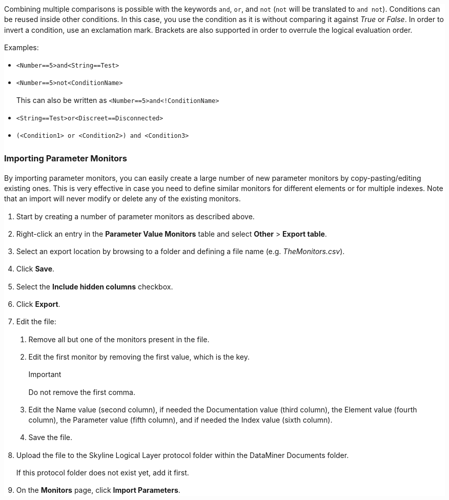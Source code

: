 Combining multiple comparisons is possible with the keywords `and`, `or`, and `not` (`not` will be translated to `and not`). Conditions can be reused inside other conditions. In this case, you use the condition as it is without comparing it against *True* or *False*. In order to invert a condition, use an exclamation mark. Brackets are also supported in order to overrule the logical evaluation order.

Examples:

- `<Number==5>and<String==Test>`

- `<Number==5>not<ConditionName>`

  This can also be written as `<Number==5>and<!ConditionName>`

- `<String==Test>or<Discreet==Disconnected>`

- `(<Condition1> or <Condition2>) and <Condition3>`

### Importing Parameter Monitors

By importing parameter monitors, you can easily create a large number of new parameter monitors by copy-pasting/editing existing ones. This is very effective in case you need to define similar monitors for different elements or for multiple indexes. Note that an import will never modify or delete any of the existing monitors.

1. Start by creating a number of parameter monitors as described above.

1. Right-click an entry in the **Parameter Value Monitors** table and select **Other** > **Export table**.

1. Select an export location by browsing to a folder and defining a file name (e.g. *TheMonitors.csv*).

1. Click **Save**.

1. Select the **Include hidden columns** checkbox.

1. Click **Export**.

1. Edit the file:

   1. Remove all but one of the monitors present in the file.

   1. Edit the first monitor by removing the first value, which is the key.

      > [!IMPORTANT]
      > Do not remove the first comma.

   1. Edit the Name value (second column), if needed the Documentation value (third column), the Element value (fourth column), the Parameter value (fifth column), and if needed the Index value (sixth column).

   1. Save the file.

1. Upload the file to the Skyline Logical Layer protocol folder within the DataMiner Documents folder.

   If this protocol folder does not exist yet, add it first.

1. On the **Monitors** page, click **Import Parameters**.
